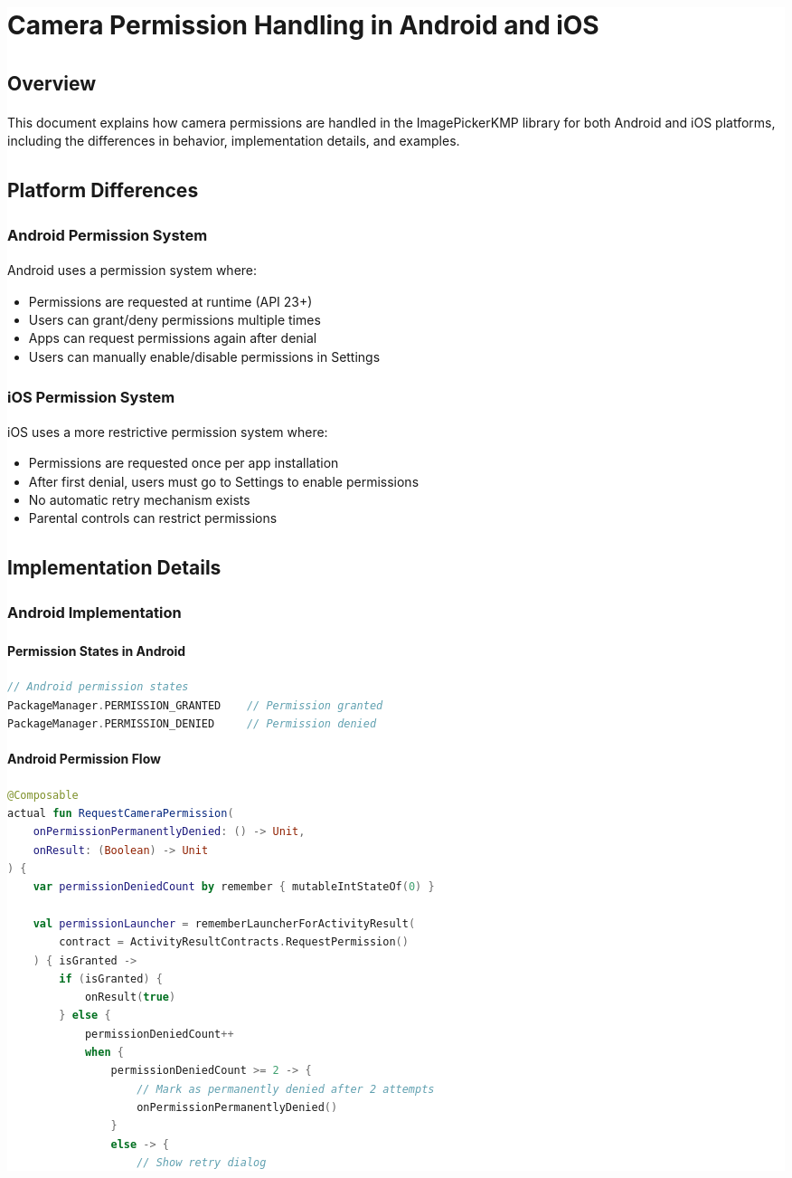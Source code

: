 # Camera Permission Handling in Android and iOS

## Overview

This document explains how camera permissions are handled in the ImagePickerKMP library for both Android and iOS platforms, including the differences in behavior, implementation details, and examples.

## Platform Differences

### Android Permission System

Android uses a permission system where:
- Permissions are requested at runtime (API 23+)
- Users can grant/deny permissions multiple times
- Apps can request permissions again after denial
- Users can manually enable/disable permissions in Settings

### iOS Permission System

iOS uses a more restrictive permission system where:
- Permissions are requested once per app installation
- After first denial, users must go to Settings to enable permissions
- No automatic retry mechanism exists
- Parental controls can restrict permissions

## Implementation Details

### Android Implementation

#### Permission States in Android

```kotlin
// Android permission states
PackageManager.PERMISSION_GRANTED    // Permission granted
PackageManager.PERMISSION_DENIED     // Permission denied
```

#### Android Permission Flow

```kotlin
@Composable
actual fun RequestCameraPermission(
    onPermissionPermanentlyDenied: () -> Unit,
    onResult: (Boolean) -> Unit
) {
    var permissionDeniedCount by remember { mutableIntStateOf(0) }
    
    val permissionLauncher = rememberLauncherForActivityResult(
        contract = ActivityResultContracts.RequestPermission()
    ) { isGranted ->
        if (isGranted) {
            onResult(true)
        } else {
            permissionDeniedCount++
            when {
                permissionDeniedCount >= 2 -> {
                    // Mark as permanently denied after 2 attempts
                    onPermissionPermanentlyDenied()
                }
                else -> {
                    // Show retry dialog
```